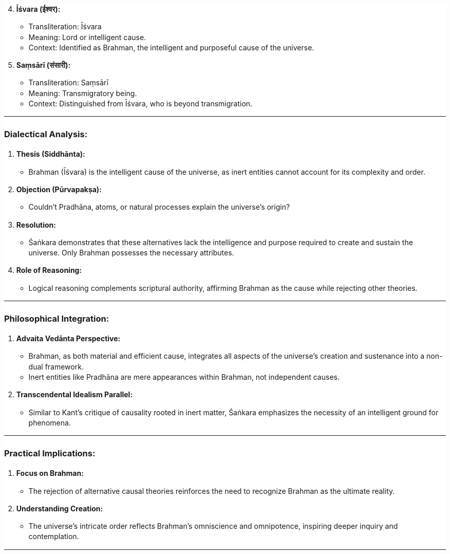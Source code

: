 4. **Īśvara (ईश्वर):**
   - Transliteration: Īśvara
   - Meaning: Lord or intelligent cause.
   - Context: Identified as Brahman, the intelligent and purposeful cause of the universe.

5. **Saṃsārī (संसारी):**
   - Transliteration: Saṃsārī
   - Meaning: Transmigratory being.
   - Context: Distinguished from Īśvara, who is beyond transmigration.

---

### **Dialectical Analysis:**

1. **Thesis (Siddhānta):**
   - Brahman (Īśvara) is the intelligent cause of the universe, as inert entities cannot account for its complexity and order.

2. **Objection (Pūrvapakṣa):**
   - Couldn’t Pradhāna, atoms, or natural processes explain the universe’s origin?

3. **Resolution:**
   - Śaṅkara demonstrates that these alternatives lack the intelligence and purpose required to create and sustain the universe. Only Brahman possesses the necessary attributes.

4. **Role of Reasoning:**
   - Logical reasoning complements scriptural authority, affirming Brahman as the cause while rejecting other theories.

---

### **Philosophical Integration:**

1. **Advaita Vedānta Perspective:**
   - Brahman, as both material and efficient cause, integrates all aspects of the universe’s creation and sustenance into a non-dual framework.
   - Inert entities like Pradhāna are mere appearances within Brahman, not independent causes.

2. **Transcendental Idealism Parallel:**
   - Similar to Kant’s critique of causality rooted in inert matter, Śaṅkara emphasizes the necessity of an intelligent ground for phenomena.

---

### **Practical Implications:**

1. **Focus on Brahman:**
   - The rejection of alternative causal theories reinforces the need to recognize Brahman as the ultimate reality.

2. **Understanding Creation:**
   - The universe’s intricate order reflects Brahman’s omniscience and omnipotence, inspiring deeper inquiry and contemplation.

---
